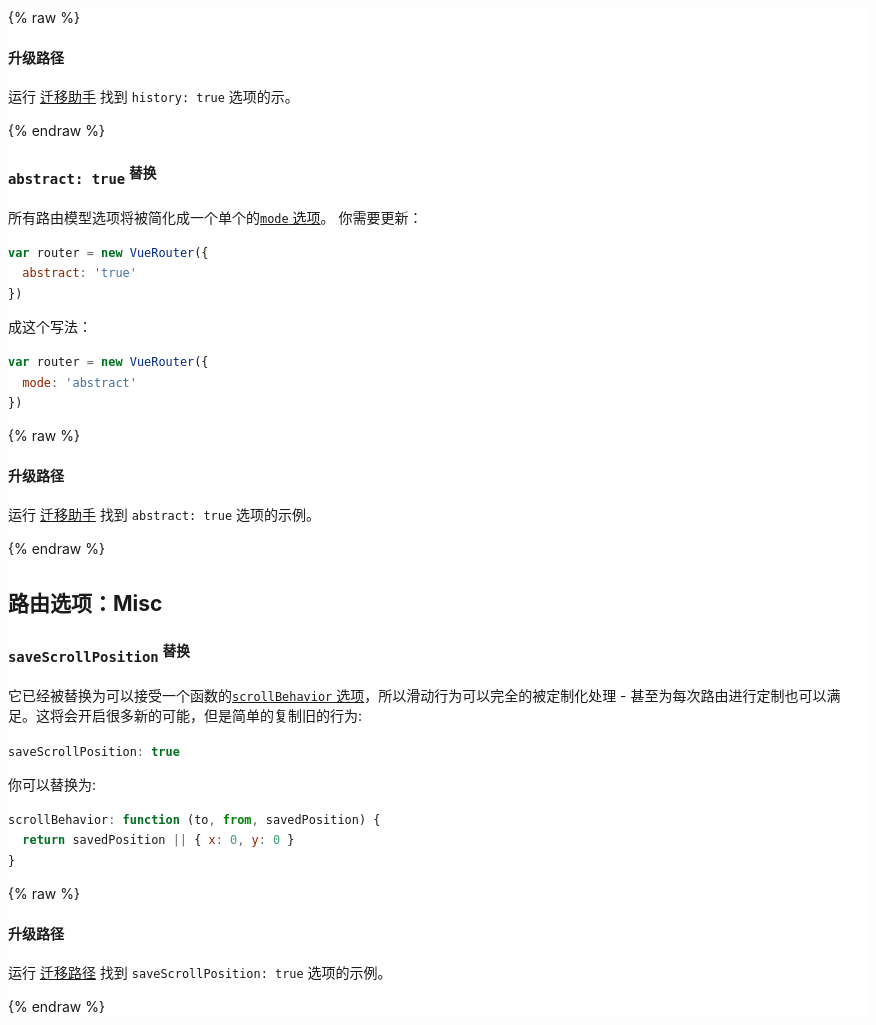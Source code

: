 {% raw %}
<div class="upgrade-path">
  <h4>升级路径</h4>
  <p>运行 <a href="https://github.com/vuejs/vue-migration-helper">迁移助手</a> 找到 <code>history: true</code> 选项的示。</p>
</div>
{% endraw %}

### `abstract: true` <sup>替换</sup>

所有路由模型选项将被简化成一个单个的[`mode` 选项](http://router.vuejs.org/en/api/options.html#mode)。 你需要更新：

``` js
var router = new VueRouter({
  abstract: 'true'
})
```

成这个写法：

``` js
var router = new VueRouter({
  mode: 'abstract'
})
```

{% raw %}
<div class="upgrade-path">
  <h4>升级路径</h4>
  <p>运行 <a href="https://github.com/vuejs/vue-migration-helper">迁移助手</a> 找到 <code>abstract: true</code> 选项的示例。</p>
</div>
{% endraw %}

## 路由选项：Misc

### `saveScrollPosition` <sup>替换</sup>

它已经被替换为可以接受一个函数的[`scrollBehavior` 选项](http://router.vuejs.org/en/advanced/scroll-behavior.html)，所以滑动行为可以完全的被定制化处理 - 甚至为每次路由进行定制也可以满足。这将会开启很多新的可能，但是简单的复制旧的行为:

``` js
saveScrollPosition: true
```

你可以替换为:

``` js
scrollBehavior: function (to, from, savedPosition) {
  return savedPosition || { x: 0, y: 0 }
}
```

{% raw %}
<div class="upgrade-path">
  <h4>升级路径</h4>
  <p>运行 <a href="https://github.com/vuejs/vue-migration-helper">迁移路径</a> 找到 <code>saveScrollPosition: true</code> 选项的示例。</p>
</div>
{% endraw %}
